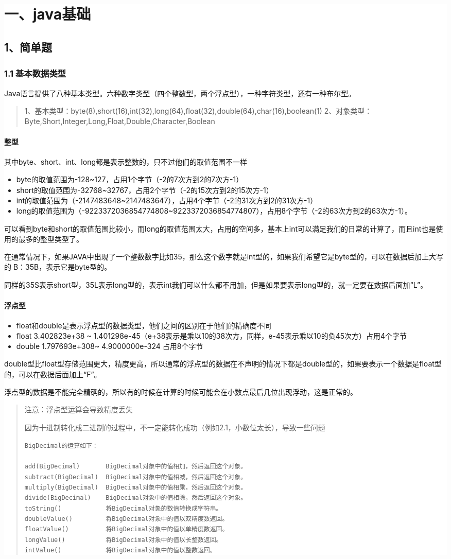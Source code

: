 # 一、java基础

## 1、简单题

### 1.1 基本数据类型

Java语言提供了八种基本类型。六种数字类型（四个整数型，两个浮点型），一种字符类型，还有一种布尔型。

> 1、基本类型：byte(8),short(16),int(32),long(64),float(32),double(64),char(16),boolean(1)
> 2、对象类型：Byte,Short,Integer,Long,Float,Double,Character,Boolean

#### 整型

其中byte、short、int、long都是表示整数的，只不过他们的取值范围不一样

- byte的取值范围为-128~127，占用1个字节（-2的7次方到2的7次方-1）
- short的取值范围为-32768~32767，占用2个字节（-2的15次方到2的15次方-1）
- int的取值范围为（-2147483648~2147483647），占用4个字节（-2的31次方到2的31次方-1）
- long的取值范围为（-9223372036854774808~9223372036854774807），占用8个字节（-2的63次方到2的63次方-1）。

可以看到byte和short的取值范围比较小，而long的取值范围太大，占用的空间多，基本上int可以满足我们的日常的计算了，而且int也是使用的最多的整型类型了。

在通常情况下，如果JAVA中出现了一个整数数字比如35，那么这个数字就是int型的，如果我们希望它是byte型的，可以在数据后加上大写的 B：35B，表示它是byte型的。

同样的35S表示short型，35L表示long型的，表示int我们可以什么都不用加，但是如果要表示long型的，就一定要在数据后面加“L”。

#### 浮点型

- float和double是表示浮点型的数据类型，他们之间的区别在于他们的精确度不同
- float 3.402823e+38 ~ 1.401298e-45（e+38表示是乘以10的38次方，同样，e-45表示乘以10的负45次方）占用4个字节
- double 1.797693e+308~ 4.9000000e-324 占用8个字节

double型比float型存储范围更大，精度更高，所以通常的浮点型的数据在不声明的情况下都是double型的，如果要表示一个数据是float型的，可以在数据后面加上“F”。

浮点型的数据是不能完全精确的，所以有的时候在计算的时候可能会在小数点最后几位出现浮动，这是正常的。

> 注意：浮点型运算会导致精度丢失
>
> 因为十进制转化成二进制的过程中，不一定能转化成功（例如2.1，小数位太长），导致一些问题
>
> ```
> BigDecimal的运算如下：
> 
> add(BigDecimal)       BigDecimal对象中的值相加，然后返回这个对象。
> subtract(BigDecimal)  BigDecimal对象中的值相减，然后返回这个对象。
> multiply(BigDecimal)  BigDecimal对象中的值相乘，然后返回这个对象。
> divide(BigDecimal)    BigDecimal对象中的值相除，然后返回这个对象。
> toString()            将BigDecimal对象的数值转换成字符串。
> doubleValue()         将BigDecimal对象中的值以双精度数返回。
> floatValue()          将BigDecimal对象中的值以单精度数返回。
> longValue()           将BigDecimal对象中的值以长整数返回。
> intValue()            将BigDecimal对象中的值以整数返回。
> ```
